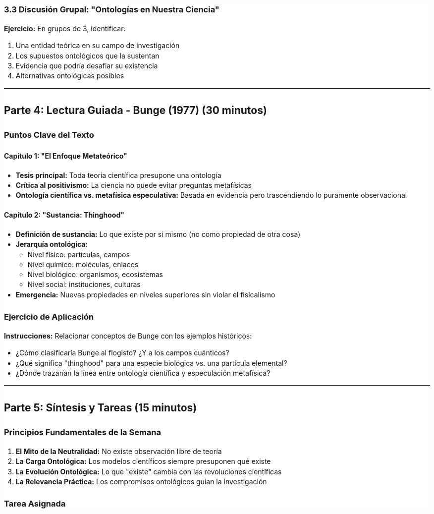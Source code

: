 ### **3.3 Discusión Grupal: "Ontologías en Nuestra Ciencia"**

**Ejercicio:** En grupos de 3, identificar:

1. Una entidad teórica en su campo de investigación  
2. Los supuestos ontológicos que la sustentan  
3. Evidencia que podría desafiar su existencia  
4. Alternativas ontológicas posibles

---

## **Parte 4: Lectura Guiada \- Bunge (1977) (30 minutos)**

### **Puntos Clave del Texto**

#### **Capítulo 1: "El Enfoque Metateórico"**

* **Tesis principal:** Toda teoría científica presupone una ontología  
* **Crítica al positivismo:** La ciencia no puede evitar preguntas metafísicas  
* **Ontología científica vs. metafísica especulativa:** Basada en evidencia pero trascendiendo lo puramente observacional

#### **Capítulo 2: "Sustancia: Thinghood"**

* **Definición de sustancia:** Lo que existe por sí mismo (no como propiedad de otra cosa)  
* **Jerarquía ontológica:**  
  * Nivel físico: partículas, campos  
  * Nivel químico: moléculas, enlaces  
  * Nivel biológico: organismos, ecosistemas  
  * Nivel social: instituciones, culturas  
* **Emergencia:** Nuevas propiedades en niveles superiores sin violar el fisicalismo

### **Ejercicio de Aplicación**

**Instrucciones:** Relacionar conceptos de Bunge con los ejemplos históricos:

* ¿Cómo clasificaría Bunge al flogisto? ¿Y a los campos cuánticos?  
* ¿Qué significa "thinghood" para una especie biológica vs. una partícula elemental?  
* ¿Dónde trazarían la línea entre ontología científica y especulación metafísica?

---

## **Parte 5: Síntesis y Tareas (15 minutos)**

### **Principios Fundamentales de la Semana**

1. **El Mito de la Neutralidad:** No existe observación libre de teoría  
2. **La Carga Ontológica:** Los modelos científicos siempre presuponen qué existe  
3. **La Evolución Ontológica:** Lo que "existe" cambia con las revoluciones científicas  
4. **La Relevancia Práctica:** Los compromisos ontológicos guían la investigación

### **Tarea Asignada**
